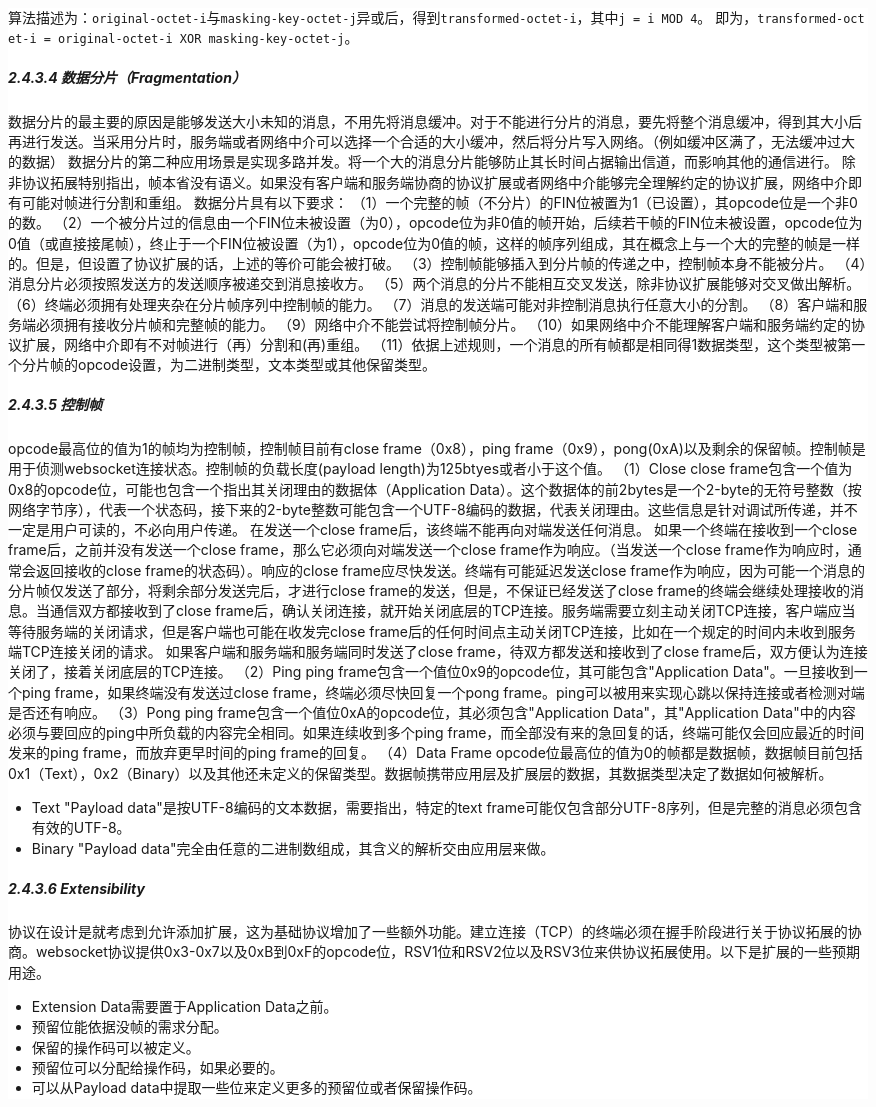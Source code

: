 算法描述为：`original-octet-i`与`masking-key-octet-j`异或后，得到`transformed-octet-i`，其中`j = i MOD 4`。
即为，`transformed-octet-i = original-octet-i XOR masking-key-octet-j`。

##### 2.4.3.4 数据分片（Fragmentation）
数据分片的最主要的原因是能够发送大小未知的消息，不用先将消息缓冲。对于不能进行分片的消息，要先将整个消息缓冲，得到其大小后再进行发送。当采用分片时，服务端或者网络中介可以选择一个合适的大小缓冲，然后将分片写入网络。（例如缓冲区满了，无法缓冲过大的数据）
数据分片的第二种应用场景是实现多路并发。将一个大的消息分片能够防止其长时间占据输出信道，而影响其他的通信进行。
除非协议拓展特别指出，帧本省没有语义。如果没有客户端和服务端协商的协议扩展或者网络中介能够完全理解约定的协议扩展，网络中介即有可能对帧进行分割和重组。
数据分片具有以下要求：
（1）一个完整的帧（不分片）的FIN位被置为1（已设置），其opcode位是一个非0的数。
（2）一个被分片过的信息由一个FIN位未被设置（为0），opcode位为非0值的帧开始，后续若干帧的FIN位未被设置，opcode位为0值（或直接接尾帧），终止于一个FIN位被设置（为1），opcode位为0值的帧，这样的帧序列组成，其在概念上与一个大的完整的帧是一样的。但是，但设置了协议扩展的话，上述的等价可能会被打破。
（3）控制帧能够插入到分片帧的传递之中，控制帧本身不能被分片。
（4）消息分片必须按照发送方的发送顺序被递交到消息接收方。
（5）两个消息的分片不能相互交叉发送，除非协议扩展能够对交叉做出解析。
（6）终端必须拥有处理夹杂在分片帧序列中控制帧的能力。
（7）消息的发送端可能对非控制消息执行任意大小的分割。
（8）客户端和服务端必须拥有接收分片帧和完整帧的能力。
（9）网络中介不能尝试将控制帧分片。
（10）如果网络中介不能理解客户端和服务端约定的协议扩展，网络中介即有不对帧进行（再）分割和(再)重组。
（11）依据上述规则，一个消息的所有帧都是相同得1数据类型，这个类型被第一个分片帧的opcode设置，为二进制类型，文本类型或其他保留类型。

##### 2.4.3.5 控制帧
opcode最高位的值为1的帧均为控制帧，控制帧目前有close frame（0x8），ping frame（0x9），pong(0xA)以及剩余的保留帧。控制帧是用于侦测websocket连接状态。控制帧的负载长度(payload length)为125btyes或者小于这个值。
（1）Close
close frame包含一个值为0x8的opcode位，可能也包含一个指出其关闭理由的数据体（Application Data）。这个数据体的前2bytes是一个2-byte的无符号整数（按网络字节序），代表一个状态码，接下来的2-byte整数可能包含一个UTF-8编码的数据，代表关闭理由。这些信息是针对调试所传递，并不一定是用户可读的，不必向用户传递。
在发送一个close frame后，该终端不能再向对端发送任何消息。
如果一个终端在接收到一个close frame后，之前并没有发送一个close frame，那么它必须向对端发送一个close frame作为响应。（当发送一个close frame作为响应时，通常会返回接收的close frame的状态码）。响应的close frame应尽快发送。终端有可能延迟发送close frame作为响应，因为可能一个消息的分片帧仅发送了部分，将剩余部分发送完后，才进行close frame的发送，但是，不保证已经发送了close frame的终端会继续处理接收的消息。当通信双方都接收到了close frame后，确认关闭连接，就开始关闭底层的TCP连接。服务端需要立刻主动关闭TCP连接，客户端应当等待服务端的关闭请求，但是客户端也可能在收发完close frame后的任何时间点主动关闭TCP连接，比如在一个规定的时间内未收到服务端TCP连接关闭的请求。
如果客户端和服务端和服务端同时发送了close frame，待双方都发送和接收到了close frame后，双方便认为连接关闭了，接着关闭底层的TCP连接。
（2）Ping
ping frame包含一个值位0x9的opcode位，其可能包含"Application Data"。一旦接收到一个ping frame，如果终端没有发送过close frame，终端必须尽快回复一个pong frame。ping可以被用来实现心跳以保持连接或者检测对端是否还有响应。
（3）Pong
ping frame包含一个值位0xA的opcode位，其必须包含"Application Data"，其"Application Data"中的内容必须与要回应的ping中所负载的内容完全相同。如果连续收到多个ping frame，而全部没有来的急回复的话，终端可能仅会回应最近的时间发来的ping frame，而放弃更早时间的ping frame的回复。
（4）Data Frame
opcode位最高位的值为0的帧都是数据帧，数据帧目前包括0x1（Text），0x2（Binary）以及其他还未定义的保留类型。数据帧携带应用层及扩展层的数据，其数据类型决定了数据如何被解析。
* Text
"Payload data"是按UTF-8编码的文本数据，需要指出，特定的text frame可能仅包含部分UTF-8序列，但是完整的消息必须包含有效的UTF-8。
* Binary
"Payload data"完全由任意的二进制数组成，其含义的解析交由应用层来做。

##### 2.4.3.6 Extensibility
协议在设计是就考虑到允许添加扩展，这为基础协议增加了一些额外功能。建立连接（TCP）的终端必须在握手阶段进行关于协议拓展的协商。websocket协议提供0x3-0x7以及0xB到0xF的opcode位，RSV1位和RSV2位以及RSV3位来供协议拓展使用。以下是扩展的一些预期用途。
* Extension Data需要置于Application Data之前。
* 预留位能依据没帧的需求分配。
* 保留的操作码可以被定义。
* 预留位可以分配给操作码，如果必要的。
* 可以从Payload data中提取一些位来定义更多的预留位或者保留操作码。
